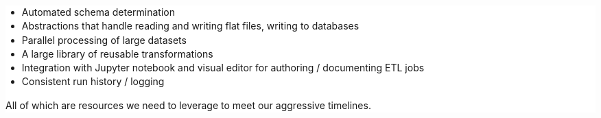 - Automated schema determination
- Abstractions that handle reading and writing flat files, writing to databases
- Parallel processing of large datasets
- A large library of reusable transformations
- Integration with Jupyter notebook and visual editor for authoring / documenting ETL jobs
- Consistent run history / logging

All of which are resources we need to leverage to meet our aggressive timelines.
